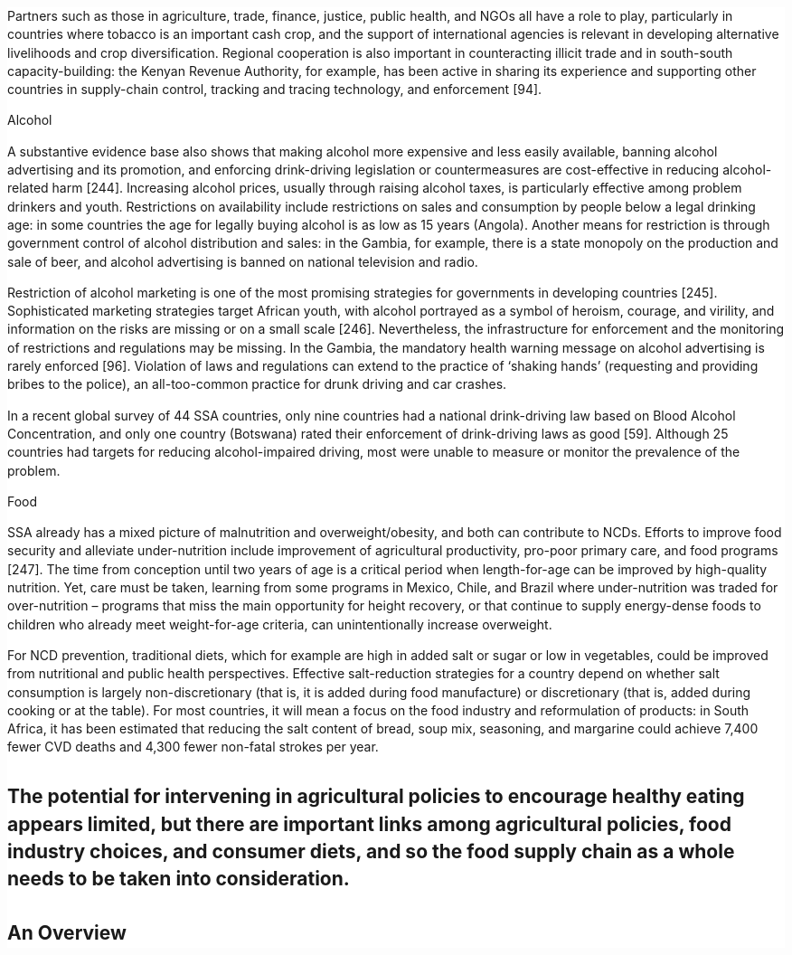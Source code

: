 Partners such as those in agriculture, trade, finance, justice, public health, and NGOs all have a role to play, particularly in countries where tobacco is an important cash crop, and the support of international agencies is relevant in developing alternative livelihoods and crop diversification. Regional cooperation is also important in counteracting illicit trade and in south-south capacity-building: the Kenyan Revenue Authority, for example, has been active in sharing its experience and supporting other countries in supply-chain control, tracking and tracing technology, and enforcement [94].

Alcohol

A substantive evidence base also shows that making alcohol more expensive and less easily available, banning alcohol advertising and its promotion, and enforcing drink-driving legislation or countermeasures are cost-effective in reducing alcohol-related harm [244]. Increasing alcohol prices, usually through raising alcohol taxes, is particularly effective among problem drinkers and youth. Restrictions on availability include restrictions on sales and consumption by people below a legal drinking age: in some countries the age for legally buying alcohol is as low as 15 years (Angola). Another means for restriction is through government control of alcohol distribution and sales: in the Gambia, for example, there is a state monopoly on the production and sale of beer, and alcohol advertising is banned on national television and radio.

Restriction of alcohol marketing is one of the most promising strategies for governments in developing countries [245]. Sophisticated marketing strategies target African youth, with alcohol portrayed as a symbol of heroism, courage, and virility, and information on the risks are missing or on a small scale [246]. Nevertheless, the infrastructure for enforcement and the monitoring of restrictions and regulations may be missing. In the Gambia, the mandatory health warning message on alcohol advertising is rarely enforced [96]. Violation of laws and regulations can extend to the practice of ‘shaking hands’ (requesting and providing bribes to the police), an all-too-common practice for drunk driving and car crashes.

In a recent global survey of 44 SSA countries, only nine countries had a national drink-driving law based on Blood Alcohol Concentration, and only one country (Botswana) rated their enforcement of drink-driving laws as good [59]. Although 25 countries had targets for reducing alcohol-impaired driving, most were unable to measure or monitor the prevalence of the problem.

Food

SSA already has a mixed picture of malnutrition and overweight/obesity, and both can contribute to NCDs. Efforts to improve food security and alleviate under-nutrition include improvement of agricultural productivity, pro-poor primary care, and food programs [247]. The time from conception until two years of age is a critical period when length-for-age can be improved by high-quality nutrition. Yet, care must be taken, learning from some programs in Mexico, Chile, and Brazil where under-nutrition was traded for over-nutrition – programs that miss the main opportunity for height recovery, or that continue to supply energy-dense foods to children who already meet weight-for-age criteria, can unintentionally increase overweight.

For NCD prevention, traditional diets, which for example are high in added salt or sugar or low in vegetables, could be improved from nutritional and public health perspectives. Effective salt-reduction strategies for a country depend on whether salt consumption is largely non-discretionary (that is, it is added during food manufacture) or discretionary (that is, added during cooking or at the table). For most countries, it will mean a focus on the food industry and reformulation of products: in South Africa, it has been estimated that reducing the salt content of bread, soup mix, seasoning, and margarine could achieve 7,400 fewer CVD deaths and 4,300 fewer non-fatal strokes per year.

The potential for intervening in agricultural policies to encourage healthy eating appears limited, but there are important links among agricultural policies, food industry choices, and consumer diets, and so the food supply chain as a whole needs to be taken into consideration.
---
## An Overview
